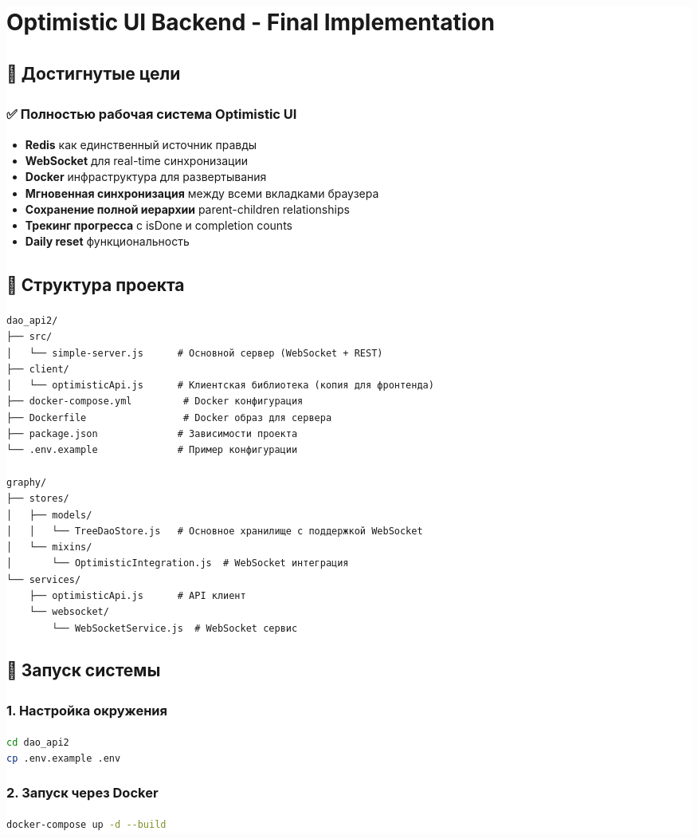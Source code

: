 # Optimistic UI Backend - Final Implementation

## 🎯 Достигнутые цели

### ✅ Полностью рабочая система Optimistic UI
- **Redis** как единственный источник правды
- **WebSocket** для real-time синхронизации
- **Docker** инфраструктура для развертывания
- **Мгновенная синхронизация** между всеми вкладками браузера
- **Сохранение полной иерархии** parent-children relationships
- **Трекинг прогресса** с isDone и completion counts
- **Daily reset** функциональность

## 📁 Структура проекта

```
dao_api2/
├── src/
│   └── simple-server.js      # Основной сервер (WebSocket + REST)
├── client/
│   └── optimisticApi.js      # Клиентская библиотека (копия для фронтенда)
├── docker-compose.yml         # Docker конфигурация
├── Dockerfile                 # Docker образ для сервера
├── package.json              # Зависимости проекта
└── .env.example              # Пример конфигурации

graphy/
├── stores/
│   ├── models/
│   │   └── TreeDaoStore.js   # Основное хранилище с поддержкой WebSocket
│   └── mixins/
│       └── OptimisticIntegration.js  # WebSocket интеграция
└── services/
    ├── optimisticApi.js      # API клиент
    └── websocket/
        └── WebSocketService.js  # WebSocket сервис
```

## 🚀 Запуск системы

### 1. Настройка окружения
```bash
cd dao_api2
cp .env.example .env
```

### 2. Запуск через Docker
```bash
docker-compose up -d --build
```
